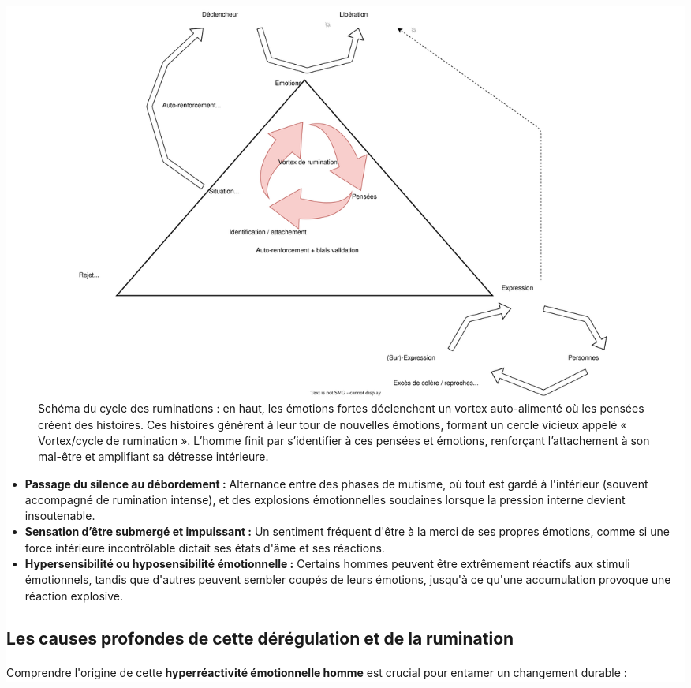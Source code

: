 
<figure class="align-center">
  <img src="/images/rumination.svg" alt="Schéma du cycle auto-renforçant des ruminations : émotions, pensées et histoires qui tournent en boucle.">
  <figcaption>
    Schéma du cycle des ruminations : en haut, les émotions fortes déclenchent un vortex auto-alimenté où les pensées créent des histoires. Ces histoires génèrent à leur tour de nouvelles émotions, formant un cercle vicieux appelé « Vortex/cycle de rumination ». L’homme finit par s’identifier à ces pensées et émotions, renforçant l’attachement à son mal-être et amplifiant sa détresse intérieure.
  </figcaption>
</figure>

* **Passage du silence au débordement :** Alternance entre des phases de mutisme, où tout est gardé à l'intérieur (souvent accompagné de rumination intense), et des explosions émotionnelles soudaines lorsque la pression interne devient insoutenable.
* **Sensation d’être submergé et impuissant :** Un sentiment fréquent d'être à la merci de ses propres émotions, comme si une force intérieure incontrôlable dictait ses états d'âme et ses réactions.
* **Hypersensibilité ou hyposensibilité émotionnelle :** Certains hommes peuvent être extrêmement réactifs aux stimuli émotionnels, tandis que d'autres peuvent sembler coupés de leurs émotions, jusqu'à ce qu'une accumulation provoque une réaction explosive.

## Les causes profondes de cette dérégulation et de la rumination

Comprendre l'origine de cette **hyperréactivité émotionnelle homme** est crucial pour entamer un changement durable :
